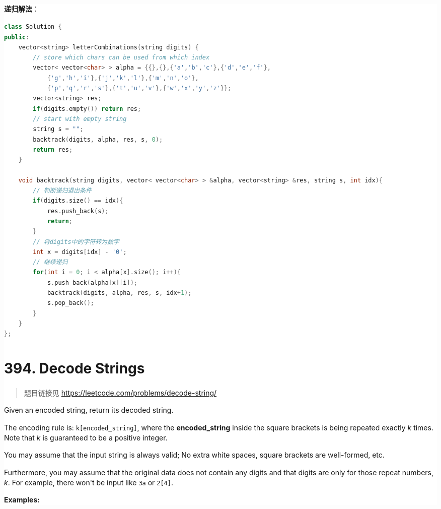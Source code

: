 **递归解法**：

```c++
class Solution {
public:
    vector<string> letterCombinations(string digits) {
        // store which chars can be used from which index
        vector< vector<char> > alpha = {{},{},{'a','b','c'},{'d','e','f'},
            {'g','h','i'},{'j','k','l'},{'m','n','o'},
            {'p','q','r','s'},{'t','u','v'},{'w','x','y','z'}};
        vector<string> res;
        if(digits.empty()) return res;
        // start with empty string
        string s = "";
        backtrack(digits, alpha, res, s, 0);
        return res;
    }

    void backtrack(string digits, vector< vector<char> > &alpha, vector<string> &res, string s, int idx){
        // 判断递归退出条件
        if(digits.size() == idx){
            res.push_back(s);
            return;
        }
        // 将digits中的字符转为数字
        int x = digits[idx] - '0';
        // 继续递归
        for(int i = 0; i < alpha[x].size(); i++){
            s.push_back(alpha[x][i]);
            backtrack(digits, alpha, res, s, idx+1);
            s.pop_back();
        }
    }
};
```

# 394. Decode Strings
> 题目链接见 https://leetcode.com/problems/decode-string/

Given an encoded string, return its decoded string.

The encoding rule is: `k[encoded_string]`, where the **encoded_string** inside the square brackets is being repeated exactly *k* times. Note that *k* is guaranteed to be a positive integer.

You may assume that the input string is always valid; No extra white spaces, square brackets are well-formed, etc.

Furthermore, you may assume that the original data does not contain any digits and that digits are only for those repeat numbers, *k*. For example, there won't be input like `3a` or `2[4]`.

**Examples:**
